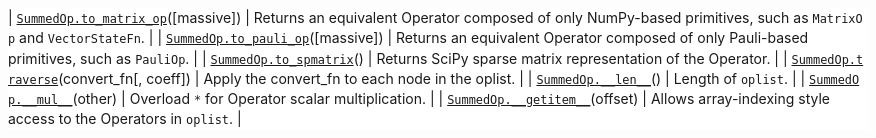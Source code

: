 | [`SummedOp.to_matrix_op`](qiskit.aqua.operators.list_ops.SummedOp.to_matrix_op "qiskit.aqua.operators.list_ops.SummedOp.to_matrix_op")(\[massive])                 | Returns an equivalent Operator composed of only NumPy-based primitives, such as `MatrixOp` and `VectorStateFn`.                                                               |
| [`SummedOp.to_pauli_op`](qiskit.aqua.operators.list_ops.SummedOp.to_pauli_op "qiskit.aqua.operators.list_ops.SummedOp.to_pauli_op")(\[massive])                    | Returns an equivalent Operator composed of only Pauli-based primitives, such as `PauliOp`.                                                                                    |
| [`SummedOp.to_spmatrix`](qiskit.aqua.operators.list_ops.SummedOp.to_spmatrix "qiskit.aqua.operators.list_ops.SummedOp.to_spmatrix")()                              | Returns SciPy sparse matrix representation of the Operator.                                                                                                                   |
| [`SummedOp.traverse`](qiskit.aqua.operators.list_ops.SummedOp.traverse "qiskit.aqua.operators.list_ops.SummedOp.traverse")(convert\_fn\[, coeff])                  | Apply the convert\_fn to each node in the oplist.                                                                                                                             |
| [`SummedOp.__len__`](qiskit.aqua.operators.list_ops.SummedOp.__len__ "qiskit.aqua.operators.list_ops.SummedOp.__len__")()                                          | Length of `oplist`.                                                                                                                                                           |
| [`SummedOp.__mul__`](qiskit.aqua.operators.list_ops.SummedOp.__mul__ "qiskit.aqua.operators.list_ops.SummedOp.__mul__")(other)                                     | Overload `*` for Operator scalar multiplication.                                                                                                                              |
| [`SummedOp.__getitem__`](qiskit.aqua.operators.list_ops.SummedOp.__getitem__ "qiskit.aqua.operators.list_ops.SummedOp.__getitem__")(offset)                        | Allows array-indexing style access to the Operators in `oplist`.                                                                                                              |

